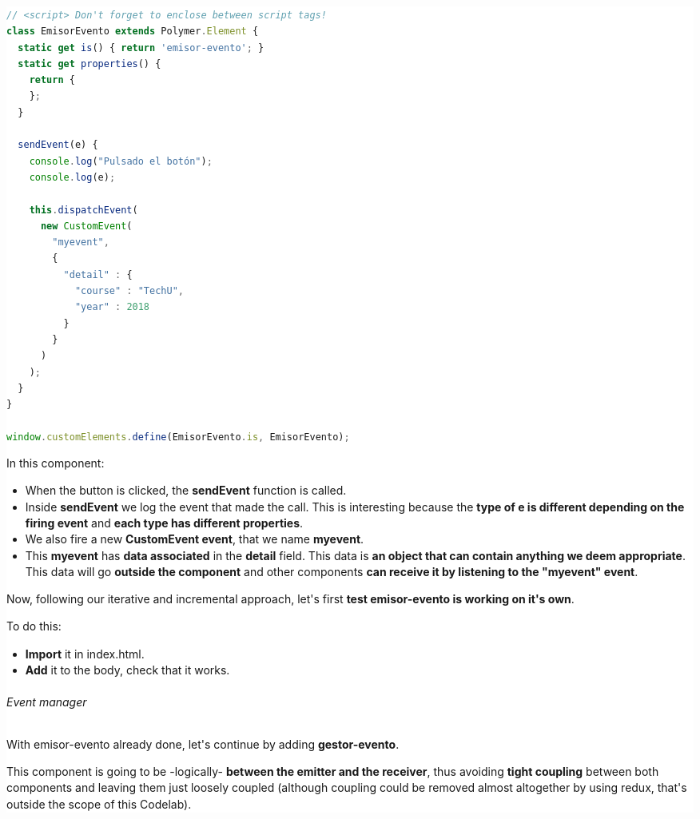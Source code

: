 ```javascript
// <script> Don't forget to enclose between script tags!
class EmisorEvento extends Polymer.Element {
  static get is() { return 'emisor-evento'; }
  static get properties() {
    return {
    };
  }

  sendEvent(e) {
    console.log("Pulsado el botón");
    console.log(e);

    this.dispatchEvent(
      new CustomEvent(
        "myevent",
        {
          "detail" : {
            "course" : "TechU",
            "year" : 2018
          }
        }
      )
    );
  }
}

window.customElements.define(EmisorEvento.is, EmisorEvento);
```

In this component:

* When the button is clicked, the **sendEvent** function is called.
* Inside **sendEvent** we log the event that made the call. This is interesting because the **type of e is different depending on the firing event** and **each type has different properties**.
* We also fire a new **CustomEvent event**, that we name **myevent**.
* This **myevent** has **data associated** in the **detail** field. This data is **an object that can contain anything we deem appropriate**. This data will go **outside the component** and other components **can receive it by listening to the "myevent" event**.

Now, following our iterative and incremental approach, let's first **test emisor-evento is working on it's own**.

To do this:
* **Import** it in index.html.
* **Add** it to the body, check that it works.

###### Event manager

With emisor-evento already done, let's continue by adding **gestor-evento**.

This component is going to be -logically- **between the emitter and the receiver**, thus avoiding **tight coupling** between both components and leaving them just loosely coupled (although coupling could be removed almost altogether by using redux, that's outside the scope of this Codelab).

